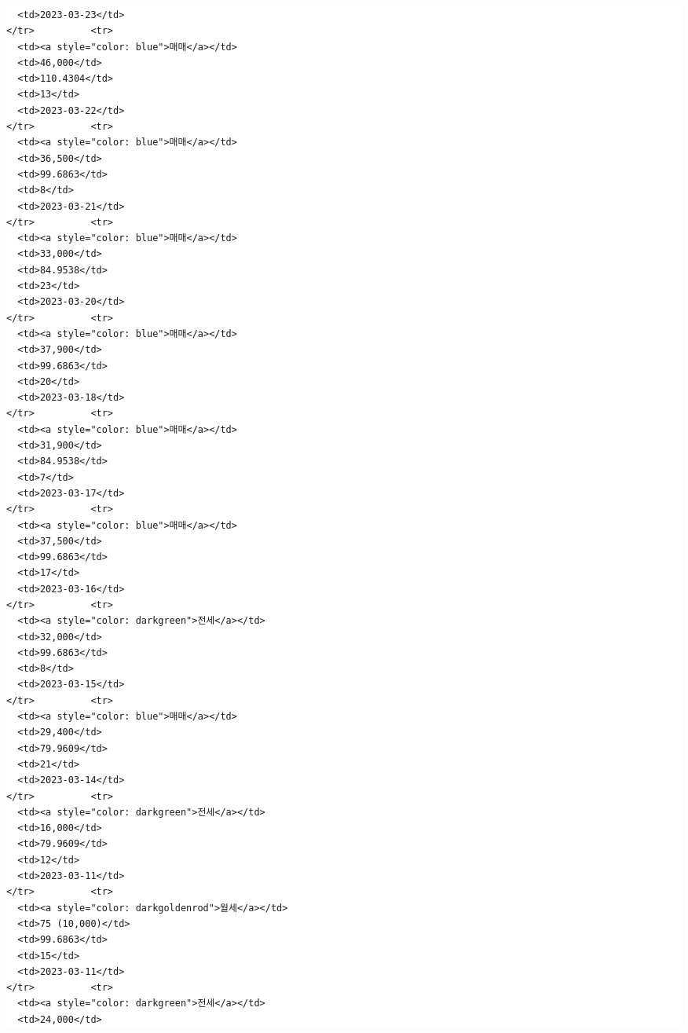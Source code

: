       <td>2023-03-23</td>
    </tr>          <tr>
      <td><a style="color: blue">매매</a></td>
      <td>46,000</td>
      <td>110.4304</td>
      <td>13</td>
      <td>2023-03-22</td>
    </tr>          <tr>
      <td><a style="color: blue">매매</a></td>
      <td>36,500</td>
      <td>99.6863</td>
      <td>8</td>
      <td>2023-03-21</td>
    </tr>          <tr>
      <td><a style="color: blue">매매</a></td>
      <td>33,000</td>
      <td>84.9538</td>
      <td>23</td>
      <td>2023-03-20</td>
    </tr>          <tr>
      <td><a style="color: blue">매매</a></td>
      <td>37,900</td>
      <td>99.6863</td>
      <td>20</td>
      <td>2023-03-18</td>
    </tr>          <tr>
      <td><a style="color: blue">매매</a></td>
      <td>31,900</td>
      <td>84.9538</td>
      <td>7</td>
      <td>2023-03-17</td>
    </tr>          <tr>
      <td><a style="color: blue">매매</a></td>
      <td>37,500</td>
      <td>99.6863</td>
      <td>17</td>
      <td>2023-03-16</td>
    </tr>          <tr>
      <td><a style="color: darkgreen">전세</a></td>
      <td>32,000</td>
      <td>99.6863</td>
      <td>8</td>
      <td>2023-03-15</td>
    </tr>          <tr>
      <td><a style="color: blue">매매</a></td>
      <td>29,400</td>
      <td>79.9609</td>
      <td>21</td>
      <td>2023-03-14</td>
    </tr>          <tr>
      <td><a style="color: darkgreen">전세</a></td>
      <td>16,000</td>
      <td>79.9609</td>
      <td>12</td>
      <td>2023-03-11</td>
    </tr>          <tr>
      <td><a style="color: darkgoldenrod">월세</a></td>
      <td>75 (10,000)</td>
      <td>99.6863</td>
      <td>15</td>
      <td>2023-03-11</td>
    </tr>          <tr>
      <td><a style="color: darkgreen">전세</a></td>
      <td>24,000</td>